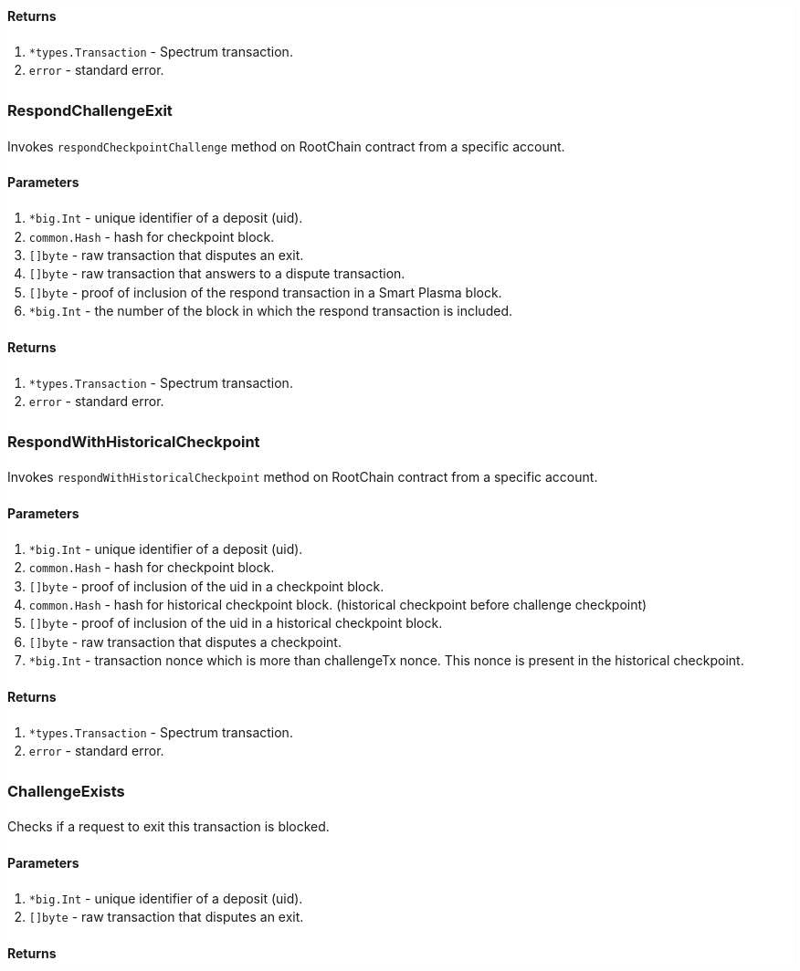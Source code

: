 #### Returns

1. `*types.Transaction` - Spectrum transaction.
2. `error` - standard error.

### RespondChallengeExit

Invokes `respondCheckpointChallenge` method on RootChain contract from a specific account.

#### Parameters

1. `*big.Int` - unique identifier of a deposit (uid).
2. `common.Hash` - hash for checkpoint block.
3. `[]byte` - raw transaction that disputes an exit.
4. `[]byte` - raw transaction that answers to a dispute transaction.
5. `[]byte` - proof of inclusion of the respond transaction in a Smart Plasma block.
6. `*big.Int` - the number of the block in which the respond transaction is included.

#### Returns

1. `*types.Transaction` - Spectrum transaction.
2. `error` - standard error.

### RespondWithHistoricalCheckpoint

Invokes `respondWithHistoricalCheckpoint` method on RootChain contract from a specific account.

#### Parameters

1. `*big.Int` - unique identifier of a deposit (uid).
2. `common.Hash` - hash for checkpoint block.
3. `[]byte` -  proof of inclusion of the uid in a checkpoint block.
4. `common.Hash` - hash for historical checkpoint block. (historical checkpoint before challenge checkpoint)
5. `[]byte` - proof of inclusion of the uid in a historical checkpoint block.
6. `[]byte` - raw transaction that disputes a checkpoint.
7. `*big.Int` - transaction nonce which is more than challengeTx nonce. This nonce is present in the historical checkpoint.

#### Returns

1. `*types.Transaction` - Spectrum transaction.
2. `error` - standard error.

### ChallengeExists

Checks if a request to exit this transaction is blocked.

#### Parameters

1. `*big.Int` - unique identifier of a deposit (uid).
2. `[]byte` - raw transaction that disputes an exit.

#### Returns
